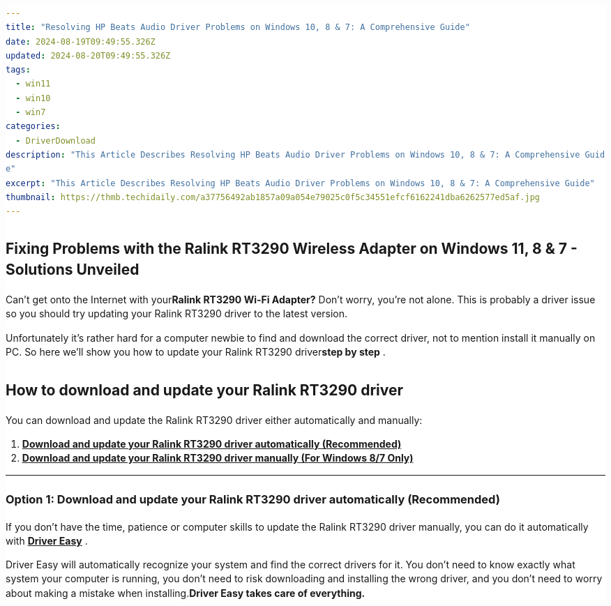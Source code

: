 ```yaml
---
title: "Resolving HP Beats Audio Driver Problems on Windows 10, 8 & 7: A Comprehensive Guide"
date: 2024-08-19T09:49:55.326Z
updated: 2024-08-20T09:49:55.326Z
tags:
  - win11
  - win10
  - win7
categories:
  - DriverDownload
description: "This Article Describes Resolving HP Beats Audio Driver Problems on Windows 10, 8 & 7: A Comprehensive Guide"
excerpt: "This Article Describes Resolving HP Beats Audio Driver Problems on Windows 10, 8 & 7: A Comprehensive Guide"
thumbnail: https://thmb.techidaily.com/a37756492ab1857a09a054e79025c0f5c34551efcf6162241dba6262577ed5af.jpg
---
```


## Fixing Problems with the Ralink RT3290 Wireless Adapter on Windows 11, 8 & 7 - Solutions Unveiled

Can’t get onto the Internet with your**Ralink RT3290 Wi-Fi Adapter?** Don’t worry, you’re not alone. This is probably a driver issue so you should try updating your Ralink RT3290 driver to the latest version.

 Unfortunately it’s rather hard for a computer newbie to find and download the correct driver, not to mention install it manually on PC. So here we’ll show you how to update your Ralink RT3290 driver**step by step** .

## **How to download and update your Ralink RT3290 driver**

 You can download and update the Ralink RT3290 driver either automatically and manually:

1. **[Download and update your Ralink RT3290 driver automatically (Recommended)](https://tools.techidaily.com/drivereasy/download/)** [](https://tools.techidaily.com/drivereasy/download/)
2. **[Download and update your Ralink RT3290 driver manually (For Windows 8/7 Only)](https://tools.techidaily.com/drivereasy/download/)** [](https://tools.techidaily.com/drivereasy/download/)

---

### **Option 1: Download and update your Ralink RT3290 driver automatically (Recommended)**

 If you don’t have the time, patience or computer skills to update the Ralink RT3290 driver manually, you can do it automatically with[](https://tools.techidaily.com/drivereasy/download/) **[Driver Easy](https://tools.techidaily.com/drivereasy/download/)**  .

 Driver Easy will automatically recognize your system and find the correct drivers for it. You don’t need to know exactly what system your computer is running, you don’t need to risk downloading and installing the wrong driver, and you don’t need to worry about making a mistake when installing.**Driver Easy takes care of everything.**
